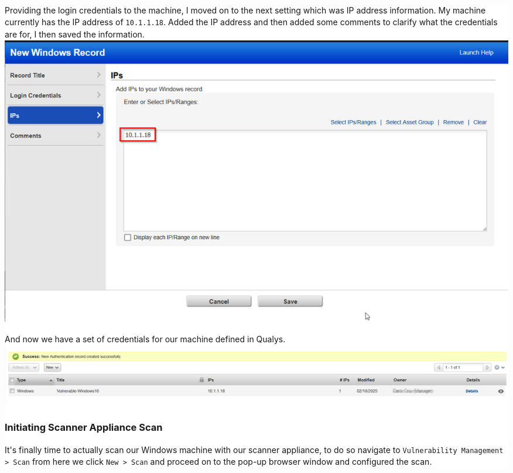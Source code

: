Providing the login credentials to the machine, I moved on to the next setting which was IP address information. My machine currently has the IP address of `10.1.1.18`. Added the IP address and then added some comments to clarify what the credentials are for, I then saved the information.
![Qualys Scanner Auth 04](img/Qualys%20-%20Credential%20IP.png)

And now we have a set of credentials for our machine defined in Qualys.
![Qualys Scanner Auth 05](img/Qualys%20-%20Credentials%20Added.png)

### Initiating Scanner Appliance Scan

It's finally time to actually scan our Windows machine with our scanner appliance, to do so navigate to `Vulnerability Management > Scan` from here we click `New > Scan` and proceed on to the pop-up browser window and configured the scan.